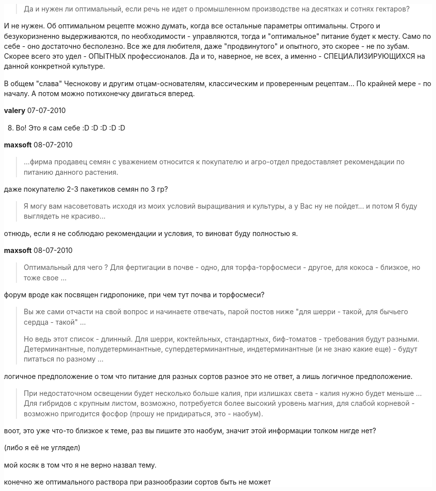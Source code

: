 > Да и нужен ли оптимальный, если речь не идет о промышленном производстве на десятках и сотнях гектаров? 

И не нужен. Об оптимальном рецепте можно думать, когда все остальные параметры оптимальны. Строго и безукоризненно выдерживаются, по необходимости - управляются, тогда и "оптимальное" питание будет к месту. Само по себе - оно достаточно бесполезно. Все же для любителя, даже "продвинутого" и опытного, это скорее - не по зубам. Скорее всего это удел - ОПЫТНЫХ профессионалов. Да и то, наверное, не всех, а именно - СПЕЦИАЛИЗИРУЮЩИХСЯ на данной конкретной культуре.

В общем "слава" Чеснокову и другим отцам-основателям, классическим и проверенным рецептам... По крайней мере - по началу. А потом можно потихонечку двигаться вперед.


**valery** 07-07-2010

 8) Во! Это я сам себе :D :D :D :D :D


**maxsoft** 08-07-2010

> ...фирма продавец семян с уважением относится к покупателю и агро-отдел предоставляет рекомендации по питанию данного растения.

даже покупателю 2-3 пакетиков семян по 3 гр?

> Я могу вам насоветовать исходя из моих условий выращивания и культуры, а у Вас ну не пойдет... и потом Я буду выглядеть не красиво...

отнюдь, если я не соблюдаю рекомендации и условия, то виноват буду полностью я.


**maxsoft** 08-07-2010

> Оптимальный для чего ? Для фертигации в почве - одно, для торфа-торфосмеси - другое, для кокоса - близкое, но тоже свое ...

форум вроде как посвящен гидропонике, при чем тут почва и торфосмеси?

> Вы же сами отчасти на свой вопрос и начинаете отвечать, парой постов ниже "для шерри - такой, для бычьего сердца - такой" ...
> 
> Но ведь этот список - длинный. Для шерри, коктейльных, стандартных, биф-томатов - требования будут разными. Детерминантные, полудетерминантные, супердетерминантные, индетерминантные (и не знаю какие еще) - будут питаться по разному ...

логичное предположение о том что питание для разных сортов разное это не ответ, а лишь логичное предположение.

> При недостаточном освещении будет несколько больше калия, при излишках света - калия нужно будет меньше ... Для гибридов с крупным листом, возможно, потребуется более высокий уровень магния, для слабой корневой - возможно пригодится фосфор (прошу не придираться, это - наобум).

воот, это уже что-то близкое к теме, раз вы пишите это наобум, значит этой информации толком нигде нет?

(либо я её не углядел)

мой косяк в том что я не верно назвал тему.

конечно же оптимального раствора при разнообразии сортов быть не может
